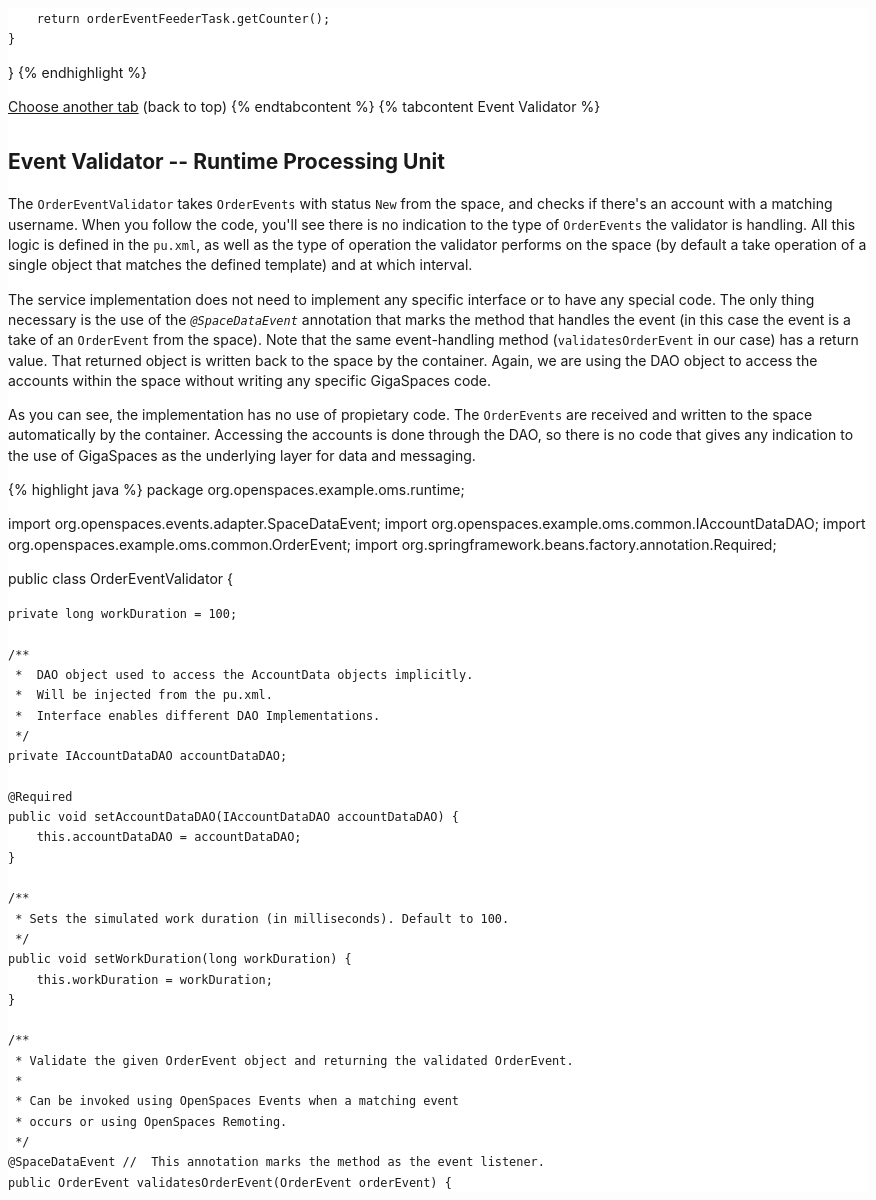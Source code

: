         return orderEventFeederTask.getCounter();
    }
}
{% endhighlight %}

[Choose another tab](#deck3) (back to top)
{% endtabcontent %}
{% tabcontent Event Validator %}

## Event Validator -- Runtime Processing Unit

The `OrderEventValidator` takes `OrderEvents` with status `New` from the space, and checks if there's an account with a matching username. When you follow the code, you'll see there is no indication to the type of `OrderEvents` the validator is handling. All this logic is defined in the `pu.xml`, as well as the type of operation the validator performs on the space (by default a take operation of a single object that matches the defined template) and at which interval.

The service implementation does not need to implement any specific interface or to have any special code. The only thing necessary is the use of the *`@SpaceDataEvent`* annotation that marks the method that handles the event (in this case the event is a take of an `OrderEvent` from the space). Note that the same event-handling method (`validatesOrderEvent` in our case) has a return value. That returned object is written back to the space by the container. Again, we are using the DAO object to access the accounts within the space without writing any specific GigaSpaces code.

As you can see, the implementation has no use of propietary code. The `OrderEvents` are received and written to the space automatically by the container. Accessing the accounts is done through the DAO, so there is no code that gives any indication to the use of GigaSpaces as the underlying layer for data and messaging.

{% highlight java %}
package org.openspaces.example.oms.runtime;

import org.openspaces.events.adapter.SpaceDataEvent;
import org.openspaces.example.oms.common.IAccountDataDAO;
import org.openspaces.example.oms.common.OrderEvent;
import org.springframework.beans.factory.annotation.Required;

public class OrderEventValidator {

    private long workDuration = 100;
    
    /**
     *	DAO object used to access the AccountData objects implicitly. 
     *	Will be injected from the pu.xml.
     *	Interface enables different DAO Implementations.
     */
    private IAccountDataDAO accountDataDAO;
    
    @Required
    public void setAccountDataDAO(IAccountDataDAO accountDataDAO) {
		this.accountDataDAO = accountDataDAO;
	}

	/**
     * Sets the simulated work duration (in milliseconds). Default to 100.
     */
    public void setWorkDuration(long workDuration) {
        this.workDuration = workDuration;
    }

    /**
     * Validate the given OrderEvent object and returning the validated OrderEvent.
     *
     * Can be invoked using OpenSpaces Events when a matching event
     * occurs or using OpenSpaces Remoting.
     */
    @SpaceDataEvent	//	This annotation marks the method as the event listener.
    public OrderEvent validatesOrderEvent(OrderEvent orderEvent) {
            	    	